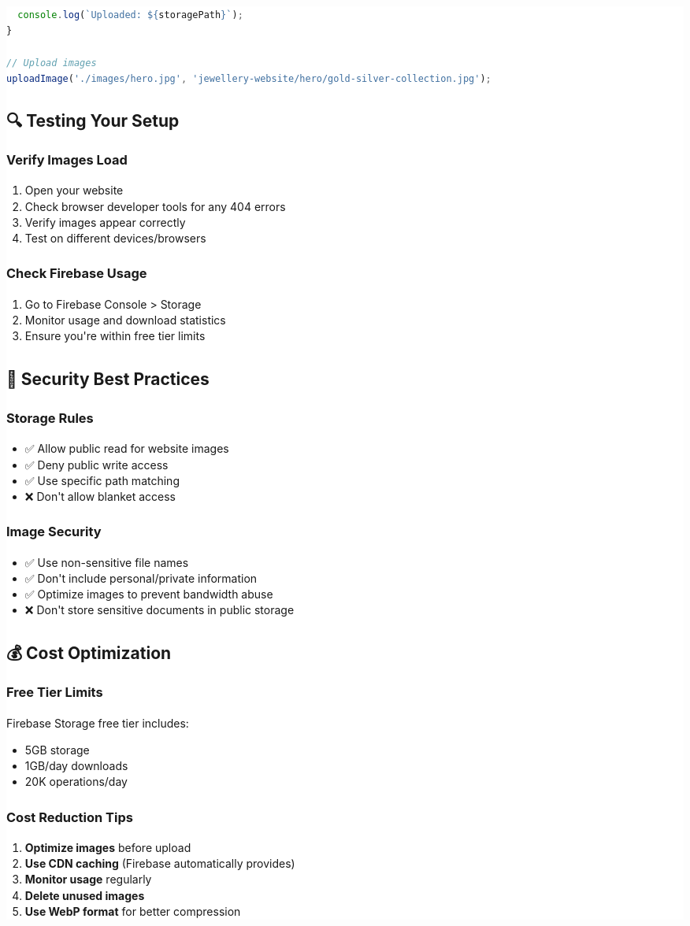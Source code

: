 ```javascript
  console.log(`Uploaded: ${storagePath}`);
}

// Upload images
uploadImage('./images/hero.jpg', 'jewellery-website/hero/gold-silver-collection.jpg');
```

## 🔍 Testing Your Setup

### Verify Images Load

1. Open your website
2. Check browser developer tools for any 404 errors
3. Verify images appear correctly
4. Test on different devices/browsers

### Check Firebase Usage

1. Go to Firebase Console > Storage
2. Monitor usage and download statistics
3. Ensure you're within free tier limits

## 🚨 Security Best Practices

### Storage Rules

- ✅ Allow public read for website images
- ✅ Deny public write access
- ✅ Use specific path matching
- ❌ Don't allow blanket access

### Image Security

- ✅ Use non-sensitive file names
- ✅ Don't include personal/private information
- ✅ Optimize images to prevent bandwidth abuse
- ❌ Don't store sensitive documents in public storage

## 💰 Cost Optimization

### Free Tier Limits

Firebase Storage free tier includes:
- 5GB storage
- 1GB/day downloads
- 20K operations/day

### Cost Reduction Tips

1. **Optimize images** before upload
2. **Use CDN caching** (Firebase automatically provides)
3. **Monitor usage** regularly
4. **Delete unused images**
5. **Use WebP format** for better compression
